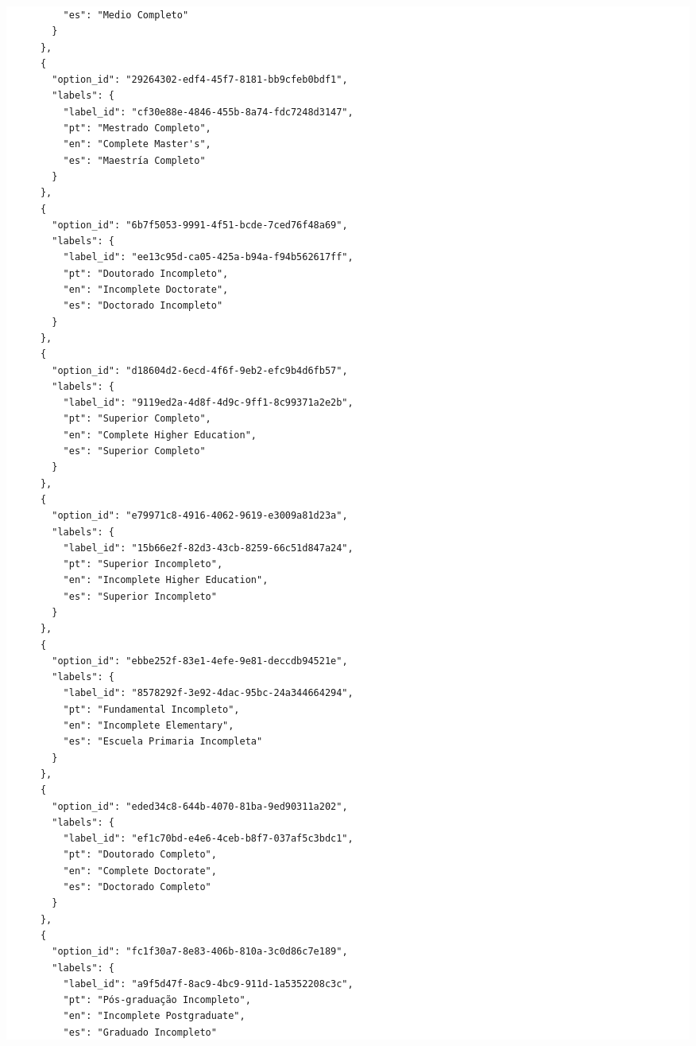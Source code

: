               "es": "Medio Completo"
            }
          },
          {
            "option_id": "29264302-edf4-45f7-8181-bb9cfeb0bdf1",
            "labels": {
              "label_id": "cf30e88e-4846-455b-8a74-fdc7248d3147",
              "pt": "Mestrado Completo",
              "en": "Complete Master's",
              "es": "Maestría Completo"
            }
          },
          {
            "option_id": "6b7f5053-9991-4f51-bcde-7ced76f48a69",
            "labels": {
              "label_id": "ee13c95d-ca05-425a-b94a-f94b562617ff",
              "pt": "Doutorado Incompleto",
              "en": "Incomplete Doctorate",
              "es": "Doctorado Incompleto"
            }
          },
          {
            "option_id": "d18604d2-6ecd-4f6f-9eb2-efc9b4d6fb57",
            "labels": {
              "label_id": "9119ed2a-4d8f-4d9c-9ff1-8c99371a2e2b",
              "pt": "Superior Completo",
              "en": "Complete Higher Education",
              "es": "Superior Completo"
            }
          },
          {
            "option_id": "e79971c8-4916-4062-9619-e3009a81d23a",
            "labels": {
              "label_id": "15b66e2f-82d3-43cb-8259-66c51d847a24",
              "pt": "Superior Incompleto",
              "en": "Incomplete Higher Education",
              "es": "Superior Incompleto"
            }
          },
          {
            "option_id": "ebbe252f-83e1-4efe-9e81-deccdb94521e",
            "labels": {
              "label_id": "8578292f-3e92-4dac-95bc-24a344664294",
              "pt": "Fundamental Incompleto",
              "en": "Incomplete Elementary",
              "es": "Escuela Primaria Incompleta"
            }
          },
          {
            "option_id": "eded34c8-644b-4070-81ba-9ed90311a202",
            "labels": {
              "label_id": "ef1c70bd-e4e6-4ceb-b8f7-037af5c3bdc1",
              "pt": "Doutorado Completo",
              "en": "Complete Doctorate",
              "es": "Doctorado Completo"
            }
          },
          {
            "option_id": "fc1f30a7-8e83-406b-810a-3c0d86c7e189",
            "labels": {
              "label_id": "a9f5d47f-8ac9-4bc9-911d-1a5352208c3c",
              "pt": "Pós-graduação Incompleto",
              "en": "Incomplete Postgraduate",
              "es": "Graduado Incompleto"